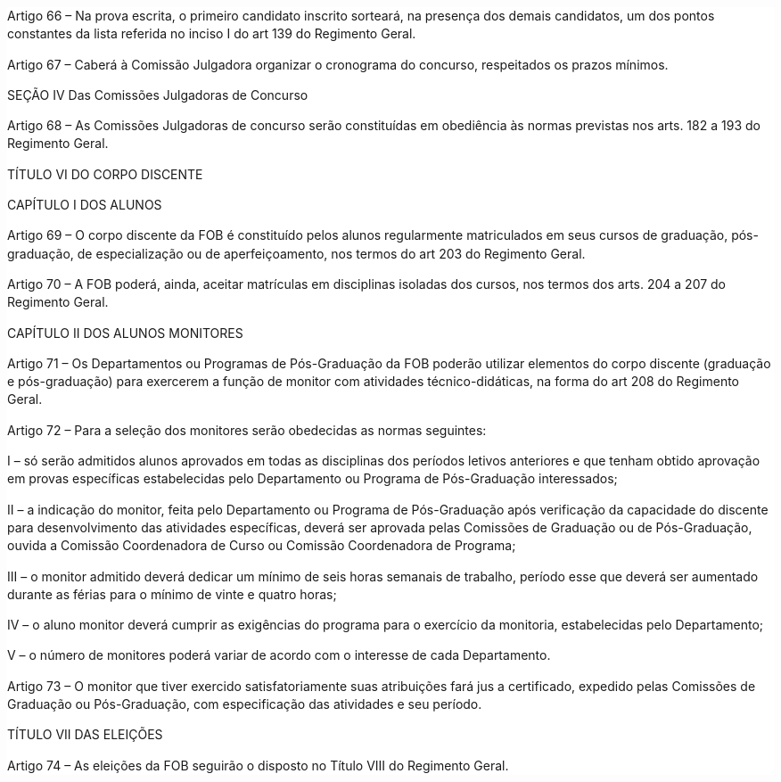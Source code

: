 Artigo 66 – Na prova escrita, o primeiro candidato inscrito sorteará, na presença dos demais candidatos, um dos pontos constantes da lista referida no inciso I do art 139 do Regimento Geral.

Artigo 67 – Caberá à Comissão Julgadora organizar o cronograma do concurso, respeitados os prazos mínimos.

SEÇÃO IV
Das Comissões Julgadoras de Concurso

Artigo 68 – As Comissões Julgadoras de concurso serão constituídas em obediência às normas previstas nos arts. 182 a 193 do Regimento Geral.

TÍTULO VI
DO CORPO DISCENTE

CAPÍTULO I
DOS ALUNOS

Artigo 69 – O corpo discente da FOB é constituído pelos alunos regularmente matriculados em seus cursos de graduação, pós-graduação, de especialização ou de aperfeiçoamento, nos termos do art 203 do Regimento Geral.

Artigo 70 – A FOB poderá, ainda, aceitar matrículas em disciplinas isoladas dos cursos, nos termos dos arts. 204 a 207 do Regimento Geral.

CAPÍTULO II
DOS ALUNOS MONITORES

Artigo 71 – Os Departamentos ou Programas de Pós-Graduação da FOB poderão utilizar elementos do corpo discente (graduação e pós-graduação) para exercerem a função de monitor com atividades técnico-didáticas, na forma do art 208 do Regimento Geral.

Artigo 72 – Para a seleção dos monitores serão obedecidas as normas seguintes:

I – só serão admitidos alunos aprovados em todas as disciplinas dos períodos letivos anteriores e que tenham obtido aprovação em provas específicas estabelecidas pelo Departamento ou Programa de Pós-Graduação interessados;

II – a indicação do monitor, feita pelo Departamento ou Programa de Pós-Graduação após verificação da capacidade do discente para desenvolvimento das atividades específicas, deverá ser aprovada pelas Comissões de Graduação ou de Pós-Graduação, ouvida a Comissão Coordenadora de Curso ou Comissão Coordenadora de Programa;

III – o monitor admitido deverá dedicar um mínimo de seis horas semanais de trabalho, período esse que deverá ser aumentado durante as férias para o mínimo de vinte e quatro horas;

IV – o aluno monitor deverá cumprir as exigências do programa para o exercício da monitoria, estabelecidas pelo Departamento;

V – o número de monitores poderá variar de acordo com o interesse de cada Departamento.

Artigo 73 – O monitor que tiver exercido satisfatoriamente suas atribuições fará jus a certificado, expedido pelas Comissões de Graduação ou Pós-Graduação, com especificação das atividades e seu período.

TÍTULO VII
DAS ELEIÇÕES

Artigo 74 – As eleições da FOB seguirão o disposto no Título VIII do Regimento Geral.
